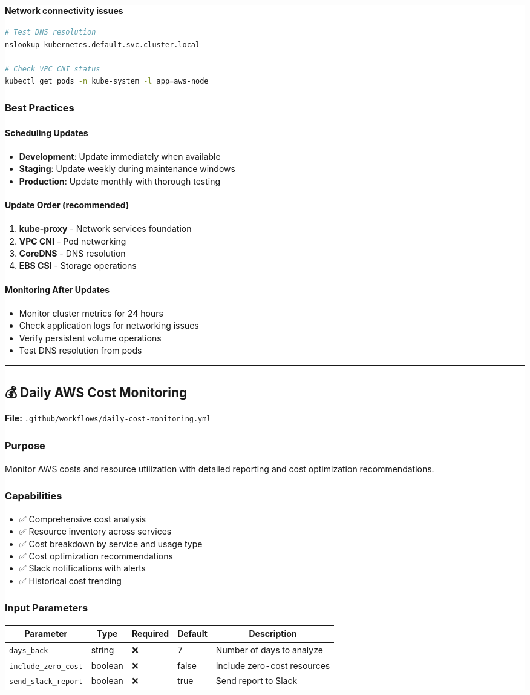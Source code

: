 **Network connectivity issues**
```bash
# Test DNS resolution
nslookup kubernetes.default.svc.cluster.local

# Check VPC CNI status
kubectl get pods -n kube-system -l app=aws-node
```

### Best Practices

#### Scheduling Updates
- **Development**: Update immediately when available
- **Staging**: Update weekly during maintenance windows
- **Production**: Update monthly with thorough testing

#### Update Order (recommended)
1. **kube-proxy** - Network services foundation
2. **VPC CNI** - Pod networking
3. **CoreDNS** - DNS resolution  
4. **EBS CSI** - Storage operations

#### Monitoring After Updates
- Monitor cluster metrics for 24 hours
- Check application logs for networking issues
- Verify persistent volume operations
- Test DNS resolution from pods

---

## 💰 Daily AWS Cost Monitoring

**File:** `.github/workflows/daily-cost-monitoring.yml`

### Purpose
Monitor AWS costs and resource utilization with detailed reporting and cost optimization recommendations.

### Capabilities
- ✅ Comprehensive cost analysis
- ✅ Resource inventory across services
- ✅ Cost breakdown by service and usage type
- ✅ Cost optimization recommendations
- ✅ Slack notifications with alerts
- ✅ Historical cost trending

### Input Parameters

| Parameter | Type | Required | Default | Description |
|-----------|------|----------|---------|-------------|
| `days_back` | string | ❌ | 7 | Number of days to analyze |
| `include_zero_cost` | boolean | ❌ | false | Include zero-cost resources |
| `send_slack_report` | boolean | ❌ | true | Send report to Slack |
